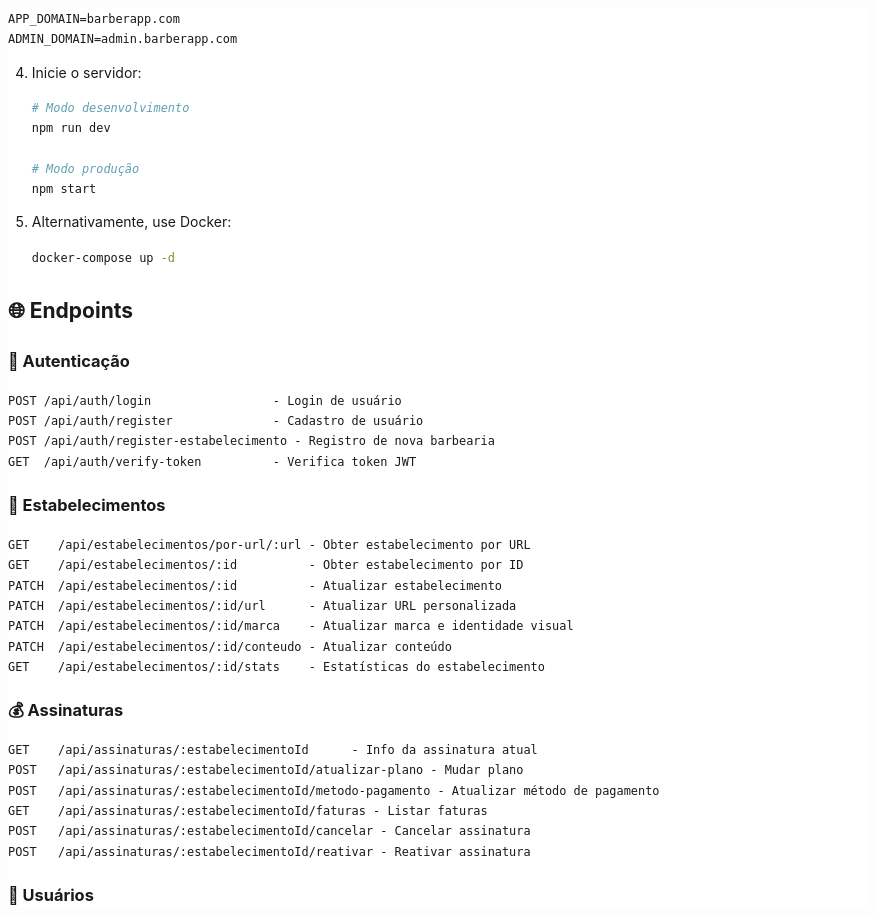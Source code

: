    ```
   APP_DOMAIN=barberapp.com
   ADMIN_DOMAIN=admin.barberapp.com
   ```

4. Inicie o servidor:
   ```bash
   # Modo desenvolvimento
   npm run dev
   
   # Modo produção
   npm start
   ```

5. Alternativamente, use Docker:
   ```bash
   docker-compose up -d
   ```

## 🌐 Endpoints

### 🔑 Autenticação

```
POST /api/auth/login                 - Login de usuário
POST /api/auth/register              - Cadastro de usuário
POST /api/auth/register-estabelecimento - Registro de nova barbearia
GET  /api/auth/verify-token          - Verifica token JWT
```

### 🏢 Estabelecimentos

```
GET    /api/estabelecimentos/por-url/:url - Obter estabelecimento por URL
GET    /api/estabelecimentos/:id          - Obter estabelecimento por ID
PATCH  /api/estabelecimentos/:id          - Atualizar estabelecimento
PATCH  /api/estabelecimentos/:id/url      - Atualizar URL personalizada
PATCH  /api/estabelecimentos/:id/marca    - Atualizar marca e identidade visual
PATCH  /api/estabelecimentos/:id/conteudo - Atualizar conteúdo
GET    /api/estabelecimentos/:id/stats    - Estatísticas do estabelecimento
```

### 💰 Assinaturas

```
GET    /api/assinaturas/:estabelecimentoId      - Info da assinatura atual
POST   /api/assinaturas/:estabelecimentoId/atualizar-plano - Mudar plano
POST   /api/assinaturas/:estabelecimentoId/metodo-pagamento - Atualizar método de pagamento
GET    /api/assinaturas/:estabelecimentoId/faturas - Listar faturas
POST   /api/assinaturas/:estabelecimentoId/cancelar - Cancelar assinatura
POST   /api/assinaturas/:estabelecimentoId/reativar - Reativar assinatura
```

### 👤 Usuários
